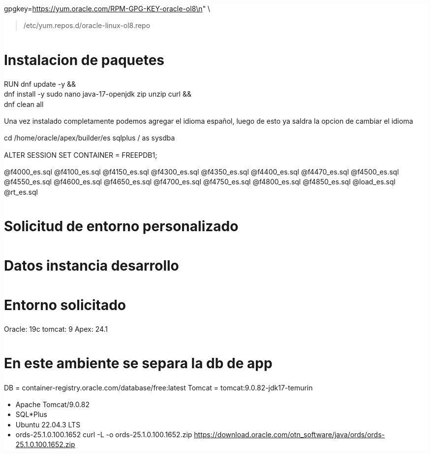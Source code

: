 gpgkey=https://yum.oracle.com/RPM-GPG-KEY-oracle-ol8\n" \
> /etc/yum.repos.d/oracle-linux-ol8.repo


# Instalacion de paquetes
RUN dnf update -y && \
    dnf install -y sudo nano java-17-openjdk zip unzip curl && \
    dnf clean all


Una vez instalado completamente podemos agregar el idioma español, luego de esto ya saldra la opcion de cambiar el idioma

cd /home/oracle/apex/builder/es
sqlplus / as sysdba

ALTER SESSION SET CONTAINER = FREEPDB1;

@f4000_es.sql
@f4100_es.sql
@f4150_es.sql
@f4300_es.sql
@f4350_es.sql
@f4400_es.sql
@f4470_es.sql
@f4500_es.sql
@f4550_es.sql
@f4600_es.sql
@f4650_es.sql
@f4700_es.sql
@f4750_es.sql
@f4800_es.sql
@f4850_es.sql
@load_es.sql
@rt_es.sql

# Solicitud de entorno personalizado
# Datos instancia desarrollo
# Entorno solicitado
Oracle: 19c
tomcat: 9
Apex: 24.1

# En este ambiente se separa la db de app
DB = container-registry.oracle.com/database/free:latest
Tomcat = tomcat:9.0.82-jdk17-temurin
- Apache Tomcat/9.0.82
- SQL*Plus
- Ubuntu 22.04.3 LTS
- ords-25.1.0.100.1652
    curl -L -o ords-25.1.0.100.1652.zip https://download.oracle.com/otn_software/java/ords/ords-25.1.0.100.1652.zip
